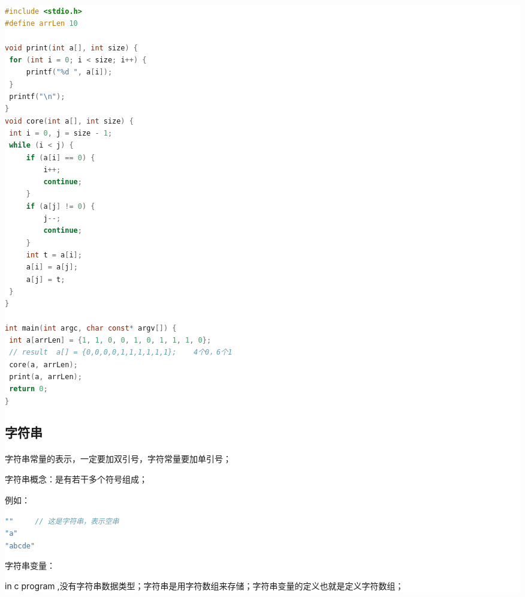    ```c
   #include <stdio.h>
   #define arrLen 10
   
   void print(int a[], int size) {
   	for (int i = 0; i < size; i++) {
   		printf("%d ", a[i]);
   	}
   	printf("\n");
   }
   void core(int a[], int size) {
   	int i = 0, j = size - 1;
   	while (i < j) {
   		if (a[i] == 0) {
   			i++;
   			continue;
   		}
   		if (a[j] != 0) {
   			j--;
   			continue;
   		}
   		int t = a[i];
   		a[i] = a[j];
   		a[j] = t;
   	}
   }
   
   int main(int argc, char const* argv[]) {
   	int a[arrLen] = {1, 1, 0, 0, 1, 0, 1, 1, 1, 0};
   	// result  a[] = {0,0,0,0,1,1,1,1,1,1};    4个0，6个1
   	core(a, arrLen);
   	print(a, arrLen);
   	return 0;
   }
   ```

## 字符串

字符串常量的表示，一定要加双引号，字符常量要加单引号；

字符串概念：是有若干多个符号组成；

例如：

```c
""     // 这是字符串，表示空串
"a"
"abcde"
```

字符串变量：

in c program ,没有字符串数据类型；字符串是用字符数组来存储；字符串变量的定义也就是定义字符数组；
